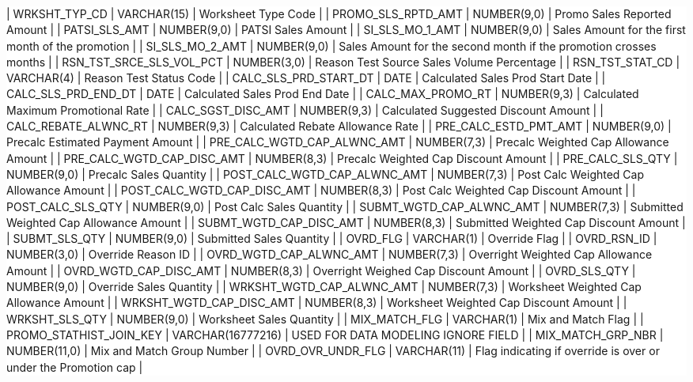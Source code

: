 | WRKSHT\_TYP\_CD | VARCHAR(15) | Worksheet Type Code |
| PROMO\_SLS\_RPTD_AMT | NUMBER(9,0) | Promo Sales Reported Amount |
| PATSI\_SLS\_AMT | NUMBER(9,0) | PATSI Sales Amount |
| SI\_SLS\_MO\_1\_AMT | NUMBER(9,0) | Sales Amount for the first month of the promotion |
| SI\_SLS\_MO\_2\_AMT | NUMBER(9,0) | Sales Amount for the second month if the promotion crosses months |
| RSN\_TST\_SRCE\_SLS\_VOL_PCT | NUMBER(3,0) | Reason Test Source Sales Volume Percentage |
| RSN\_TST\_STAT_CD | VARCHAR(4) | Reason Test Status Code |
| CALC\_SLS\_PRD\_START\_DT | DATE | Calculated Sales Prod Start Date |
| CALC\_SLS\_PRD\_END\_DT | DATE | Calculated Sales Prod End Date |
| CALC\_MAX\_PROMO_RT | NUMBER(9,3) | Calculated Maximum Promotional Rate |
| CALC\_SGST\_DISC_AMT | NUMBER(9,3) | Calculated Suggested Discount Amount |
| CALC\_REBATE\_ALWNC_RT | NUMBER(9,3) | Calculated Rebate Allowance Rate |
| PRE\_CALC\_ESTD\_PMT\_AMT | NUMBER(9,0) | Precalc Estimated Payment Amount |
| PRE\_CALC\_WGTD\_CAP\_ALWNC_AMT | NUMBER(7,3) | Precalc Weighted Cap Allowance Amount |
| PRE\_CALC\_WGTD\_CAP\_DISC_AMT | NUMBER(8,3) | Precalc Weighted Cap Discount Amount |
| PRE\_CALC\_SLS_QTY | NUMBER(9,0) | Precalc Sales Quantity |
| POST\_CALC\_WGTD\_CAP\_ALWNC_AMT | NUMBER(7,3) | Post Calc Weighted Cap Allowance Amount |
| POST\_CALC\_WGTD\_CAP\_DISC_AMT | NUMBER(8,3) | Post Calc Weighted Cap Discount Amount |
| POST\_CALC\_SLS_QTY | NUMBER(9,0) | Post Calc Sales Quantity |
| SUBMT\_WGTD\_CAP\_ALWNC\_AMT | NUMBER(7,3) | Submitted Weighted Cap Allowance Amount |
| SUBMT\_WGTD\_CAP\_DISC\_AMT | NUMBER(8,3) | Submitted Weighted Cap Discount Amount |
| SUBMT\_SLS\_QTY | NUMBER(9,0) | Submitted Sales Quantity |
| OVRD_FLG | VARCHAR(1) | Override Flag |
| OVRD\_RSN\_ID | NUMBER(3,0) | Override Reason ID |
| OVRD\_WGTD\_CAP\_ALWNC\_AMT | NUMBER(7,3) | Overright Weighted Cap Allowance Amount |
| OVRD\_WGTD\_CAP\_DISC\_AMT | NUMBER(8,3) | Overright Weighed Cap Discount Amount |
| OVRD\_SLS\_QTY | NUMBER(9,0) | Override Sales Quantity |
| WRKSHT\_WGTD\_CAP\_ALWNC\_AMT | NUMBER(7,3) | Worksheet Weighted Cap Allowance Amount |
| WRKSHT\_WGTD\_CAP\_DISC\_AMT | NUMBER(8,3) | Worksheet Weighted Cap Discount Amount |
| WRKSHT\_SLS\_QTY | NUMBER(9,0) | Worksheet Sales Quantity |
| MIX\_MATCH\_FLG | VARCHAR(1) | Mix and Match Flag |
| PROMO\_STATHIST\_JOIN_KEY | VARCHAR(16777216) | USED FOR DATA MODELING IGNORE FIELD |
| MIX\_MATCH\_GRP_NBR | NUMBER(11,0) | Mix and Match Group Number |
| OVRD\_OVR\_UNDR_FLG | VARCHAR(11) | Flag indicating if override is over or under the Promotion cap |
